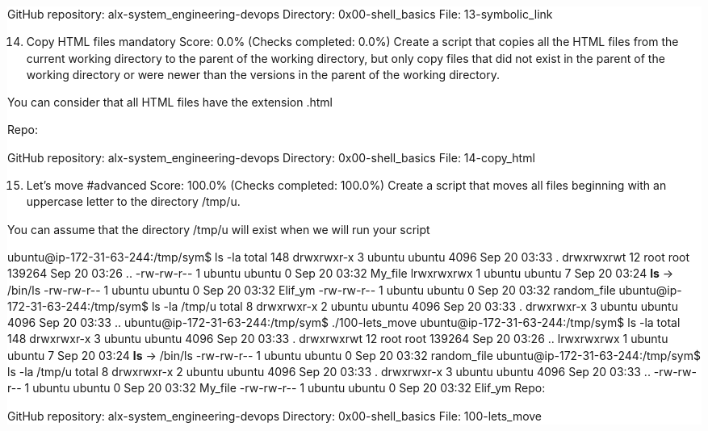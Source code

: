 GitHub repository: alx-system_engineering-devops
Directory: 0x00-shell_basics
File: 13-symbolic_link
   
14. Copy HTML files
mandatory
Score: 0.0% (Checks completed: 0.0%)
Create a script that copies all the HTML files from the current working directory to the parent of the working directory, but only copy files that did not exist in the parent of the working directory or were newer than the versions in the parent of the working directory.

You can consider that all HTML files have the extension .html

Repo:

GitHub repository: alx-system_engineering-devops
Directory: 0x00-shell_basics
File: 14-copy_html
    
15. Let’s move
#advanced
Score: 100.0% (Checks completed: 100.0%)
Create a script that moves all files beginning with an uppercase letter to the directory /tmp/u.

You can assume that the directory /tmp/u will exist when we will run your script

ubuntu@ip-172-31-63-244:/tmp/sym$ ls -la
total 148
drwxrwxr-x  3 ubuntu ubuntu   4096 Sep 20 03:33 .
drwxrwxrwt 12 root   root   139264 Sep 20 03:26 ..
-rw-rw-r--  1 ubuntu ubuntu      0 Sep 20 03:32 My_file
lrwxrwxrwx  1 ubuntu ubuntu      7 Sep 20 03:24 __ls__ -> /bin/ls
-rw-rw-r--  1 ubuntu ubuntu      0 Sep 20 03:32 Elif_ym
-rw-rw-r--  1 ubuntu ubuntu      0 Sep 20 03:32 random_file
ubuntu@ip-172-31-63-244:/tmp/sym$ ls -la /tmp/u
total 8
drwxrwxr-x 2 ubuntu ubuntu 4096 Sep 20 03:33 .
drwxrwxr-x 3 ubuntu ubuntu 4096 Sep 20 03:33 ..
ubuntu@ip-172-31-63-244:/tmp/sym$ ./100-lets_move
ubuntu@ip-172-31-63-244:/tmp/sym$ ls -la
total 148
drwxrwxr-x  3 ubuntu ubuntu   4096 Sep 20 03:33 .
drwxrwxrwt 12 root   root   139264 Sep 20 03:26 ..
lrwxrwxrwx  1 ubuntu ubuntu      7 Sep 20 03:24 __ls__ -> /bin/ls
-rw-rw-r--  1 ubuntu ubuntu      0 Sep 20 03:32 random_file
ubuntu@ip-172-31-63-244:/tmp/sym$ ls -la /tmp/u
total 8
drwxrwxr-x 2 ubuntu ubuntu 4096 Sep 20 03:33 .
drwxrwxr-x 3 ubuntu ubuntu 4096 Sep 20 03:33 ..
-rw-rw-r-- 1 ubuntu ubuntu    0 Sep 20 03:32 My_file
-rw-rw-r-- 1 ubuntu ubuntu    0 Sep 20 03:32 Elif_ym
Repo:

GitHub repository: alx-system_engineering-devops
Directory: 0x00-shell_basics
File: 100-lets_move
   